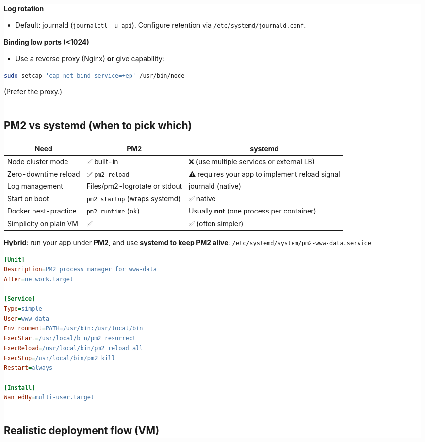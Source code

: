 **Log rotation**

- Default: journald (`journalctl -u api`). Configure retention via `/etc/systemd/journald.conf`.

**Binding low ports (<1024)**

- Use a reverse proxy (Nginx) **or** give capability:

```bash
sudo setcap 'cap_net_bind_service=+ep' /usr/bin/node
```

(Prefer the proxy.)

------

## PM2 vs systemd (when to pick which)

| Need                   | PM2                           | systemd                                        |
| ---------------------- | ----------------------------- | ---------------------------------------------- |
| Node cluster mode      | ✅ built-in                    | ❌ (use multiple services or external LB)       |
| Zero-downtime reload   | ✅ `pm2 reload`                | ⚠ requires your app to implement reload signal |
| Log management         | Files/pm2-logrotate or stdout | journald (native)                              |
| Start on boot          | `pm2 startup` (wraps systemd) | ✅ native                                       |
| Docker best-practice   | `pm2-runtime` (ok)            | Usually **not** (one process per container)    |
| Simplicity on plain VM | ✅                             | ✅ (often simpler)                              |

**Hybrid**: run your app under **PM2**, and use **systemd to keep PM2 alive**:
 `/etc/systemd/system/pm2-www-data.service`

```ini
[Unit]
Description=PM2 process manager for www-data
After=network.target

[Service]
Type=simple
User=www-data
Environment=PATH=/usr/bin:/usr/local/bin
ExecStart=/usr/local/bin/pm2 resurrect
ExecReload=/usr/local/bin/pm2 reload all
ExecStop=/usr/local/bin/pm2 kill
Restart=always

[Install]
WantedBy=multi-user.target
```

------

## Realistic deployment flow (VM)
